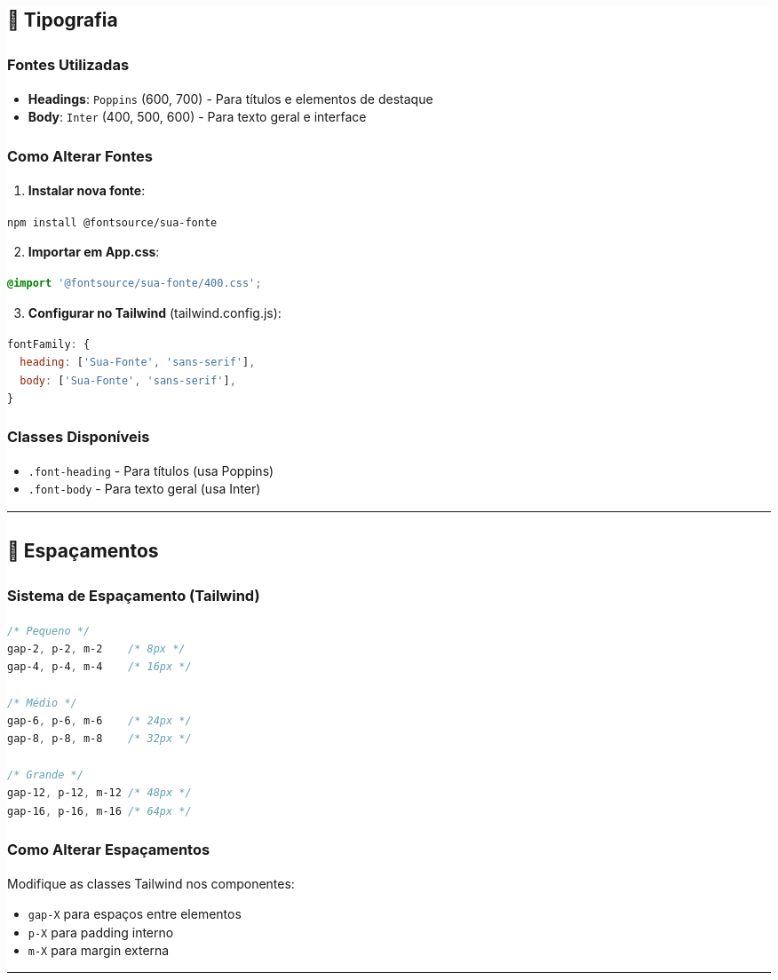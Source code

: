 
## 🎯 Tipografia

### Fontes Utilizadas
- **Headings**: `Poppins` (600, 700) - Para títulos e elementos de destaque
- **Body**: `Inter` (400, 500, 600) - Para texto geral e interface

### Como Alterar Fontes

1. **Instalar nova fonte**:
```bash
npm install @fontsource/sua-fonte
```

2. **Importar em App.css**:
```css
@import '@fontsource/sua-fonte/400.css';
```

3. **Configurar no Tailwind** (tailwind.config.js):
```javascript
fontFamily: {
  heading: ['Sua-Fonte', 'sans-serif'],
  body: ['Sua-Fonte', 'sans-serif'],
}
```

### Classes Disponíveis
- `.font-heading` - Para títulos (usa Poppins)
- `.font-body` - Para texto geral (usa Inter)

---

## 📐 Espaçamentos

### Sistema de Espaçamento (Tailwind)
```css
/* Pequeno */
gap-2, p-2, m-2    /* 8px */
gap-4, p-4, m-4    /* 16px */

/* Médio */
gap-6, p-6, m-6    /* 24px */
gap-8, p-8, m-8    /* 32px */

/* Grande */
gap-12, p-12, m-12 /* 48px */
gap-16, p-16, m-16 /* 64px */
```

### Como Alterar Espaçamentos
Modifique as classes Tailwind nos componentes:
- `gap-X` para espaços entre elementos
- `p-X` para padding interno
- `m-X` para margin externa

---